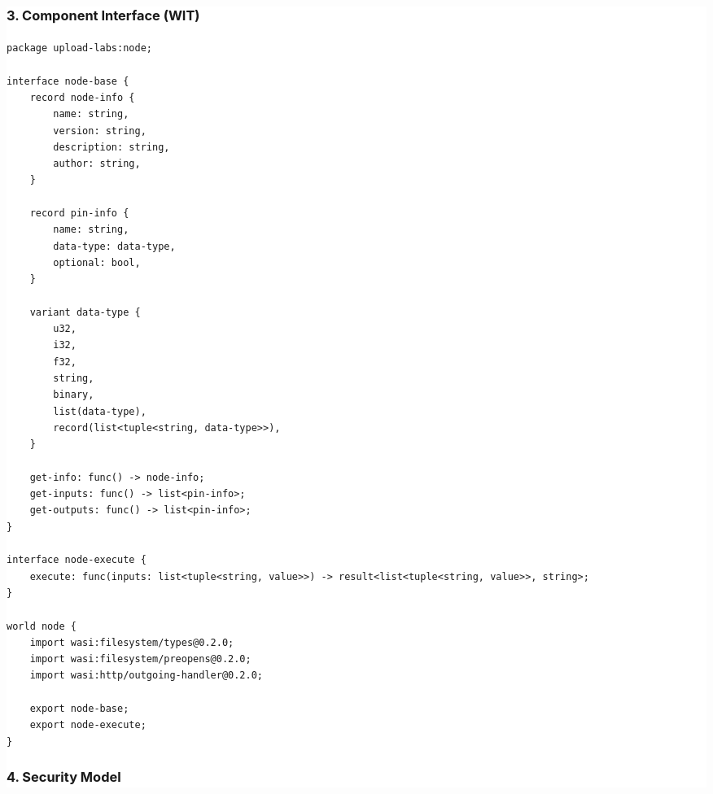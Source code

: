 ### 3. Component Interface (WIT)

```wit
package upload-labs:node;

interface node-base {
    record node-info {
        name: string,
        version: string,
        description: string,
        author: string,
    }

    record pin-info {
        name: string,
        data-type: data-type,
        optional: bool,
    }

    variant data-type {
        u32,
        i32,
        f32,
        string,
        binary,
        list(data-type),
        record(list<tuple<string, data-type>>),
    }

    get-info: func() -> node-info;
    get-inputs: func() -> list<pin-info>;
    get-outputs: func() -> list<pin-info>;
}

interface node-execute {
    execute: func(inputs: list<tuple<string, value>>) -> result<list<tuple<string, value>>, string>;
}

world node {
    import wasi:filesystem/types@0.2.0;
    import wasi:filesystem/preopens@0.2.0;
    import wasi:http/outgoing-handler@0.2.0;

    export node-base;
    export node-execute;
}
```

### 4. Security Model
